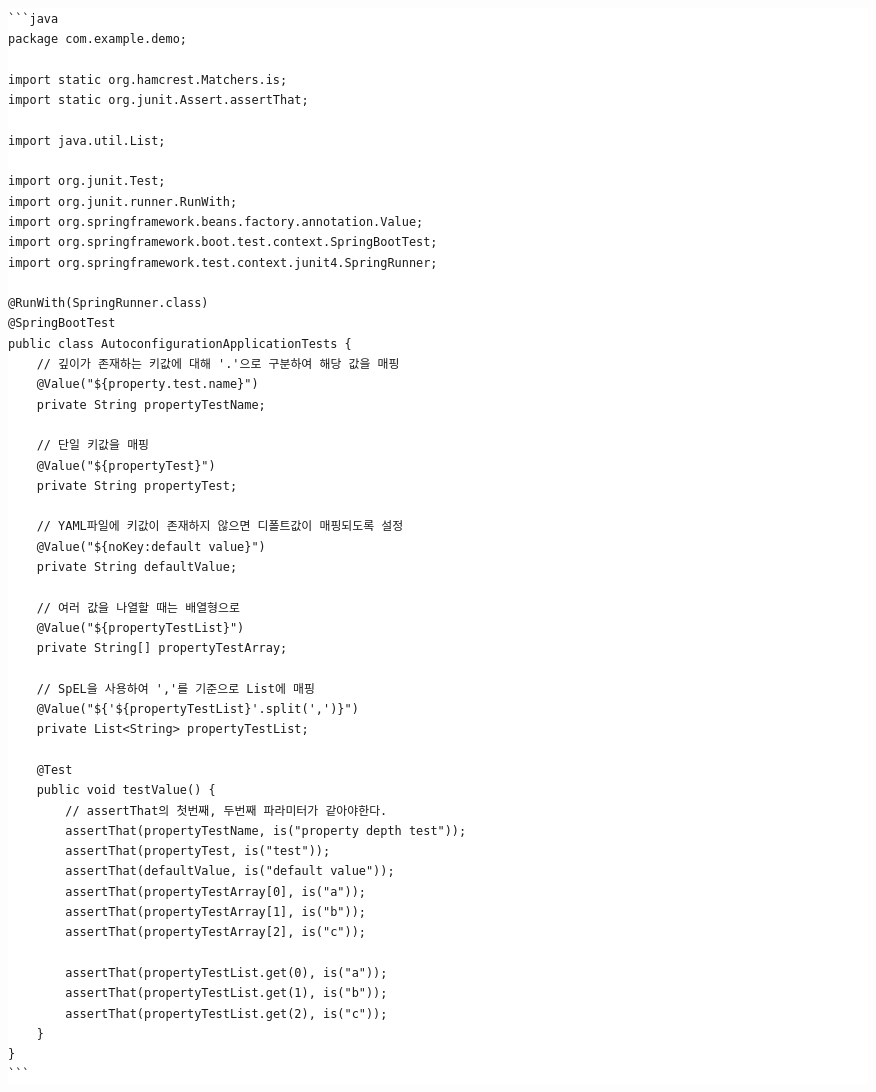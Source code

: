 
    ```java
    package com.example.demo;
    
    import static org.hamcrest.Matchers.is;
    import static org.junit.Assert.assertThat;
    
    import java.util.List;
    
    import org.junit.Test;
    import org.junit.runner.RunWith;
    import org.springframework.beans.factory.annotation.Value;
    import org.springframework.boot.test.context.SpringBootTest;
    import org.springframework.test.context.junit4.SpringRunner;
    
    @RunWith(SpringRunner.class)
    @SpringBootTest
    public class AutoconfigurationApplicationTests {
    	// 깊이가 존재하는 키값에 대해 '.'으로 구분하여 해당 값을 매핑
    	@Value("${property.test.name}")
    	private String propertyTestName;
    
    	// 단일 키값을 매핑
    	@Value("${propertyTest}")
    	private String propertyTest;
    
    	// YAML파일에 키값이 존재하지 않으면 디폴트값이 매핑되도록 설정
    	@Value("${noKey:default value}")
    	private String defaultValue;
    
    	// 여러 값을 나열할 때는 배열형으로
    	@Value("${propertyTestList}")
    	private String[] propertyTestArray;
    
    	// SpEL을 사용하여 ','를 기준으로 List에 매핑
    	@Value("${'${propertyTestList}'.split(',')}")
    	private List<String> propertyTestList;
    
    	@Test
    	public void testValue() {
    		// assertThat의 첫번째, 두번째 파라미터가 같아야한다.
    		assertThat(propertyTestName, is("property depth test"));
    		assertThat(propertyTest, is("test"));
    		assertThat(defaultValue, is("default value"));
    		assertThat(propertyTestArray[0], is("a"));
    		assertThat(propertyTestArray[1], is("b"));
    		assertThat(propertyTestArray[2], is("c"));
    
    		assertThat(propertyTestList.get(0), is("a"));
    		assertThat(propertyTestList.get(1), is("b"));
    		assertThat(propertyTestList.get(2), is("c"));
    	}
    }
    ```

    
